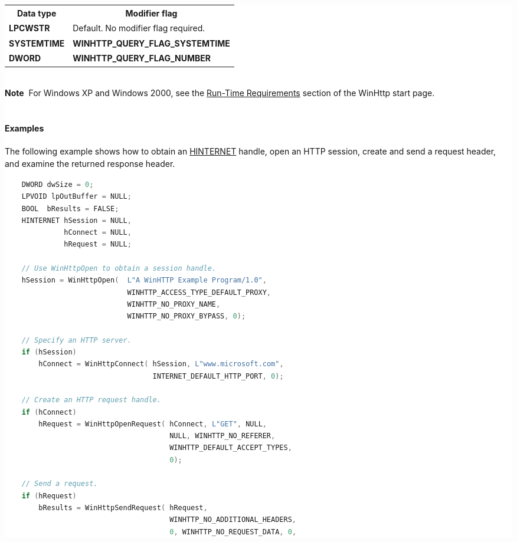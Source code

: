                 


<table class="clsStd">
<tr>
<th>Data type</th>
<th>Modifier flag</th>
</tr>
<tr>
<td><b>LPCWSTR</b></td>
<td>Default.  No modifier flag required.</td>
</tr>
<tr>
<td><b>SYSTEMTIME</b></td>
<td><b>WINHTTP_QUERY_FLAG_SYSTEMTIME</b></td>
</tr>
<tr>
<td><b>DWORD</b></td>
<td><b>WINHTTP_QUERY_FLAG_NUMBER</b></td>
</tr>
</table>
 

<div class="alert"><b>Note</b>  For Windows XP and Windows 2000, see the <a href="https://docs.microsoft.com/windows/desktop/WinHttp/winhttp-start-page">Run-Time Requirements</a> section of the WinHttp start page.</div>
<div> </div>

#### Examples

The following example shows how to obtain an 
<a href="https://docs.microsoft.com/windows/desktop/WinHttp/hinternet-handles-in-winhttp">HINTERNET</a> handle, open an HTTP session, create and send a request header, and examine the returned response header.


```cpp
    DWORD dwSize = 0;
    LPVOID lpOutBuffer = NULL;
    BOOL  bResults = FALSE;
    HINTERNET hSession = NULL,
              hConnect = NULL,
              hRequest = NULL;

    // Use WinHttpOpen to obtain a session handle.
    hSession = WinHttpOpen(  L"A WinHTTP Example Program/1.0",
                             WINHTTP_ACCESS_TYPE_DEFAULT_PROXY,
                             WINHTTP_NO_PROXY_NAME,
                             WINHTTP_NO_PROXY_BYPASS, 0);

    // Specify an HTTP server.
    if (hSession)
        hConnect = WinHttpConnect( hSession, L"www.microsoft.com",
                                   INTERNET_DEFAULT_HTTP_PORT, 0);

    // Create an HTTP request handle.
    if (hConnect)
        hRequest = WinHttpOpenRequest( hConnect, L"GET", NULL,
                                       NULL, WINHTTP_NO_REFERER,
                                       WINHTTP_DEFAULT_ACCEPT_TYPES,
                                       0);

    // Send a request.
    if (hRequest)
        bResults = WinHttpSendRequest( hRequest,
                                       WINHTTP_NO_ADDITIONAL_HEADERS,
                                       0, WINHTTP_NO_REQUEST_DATA, 0,
```